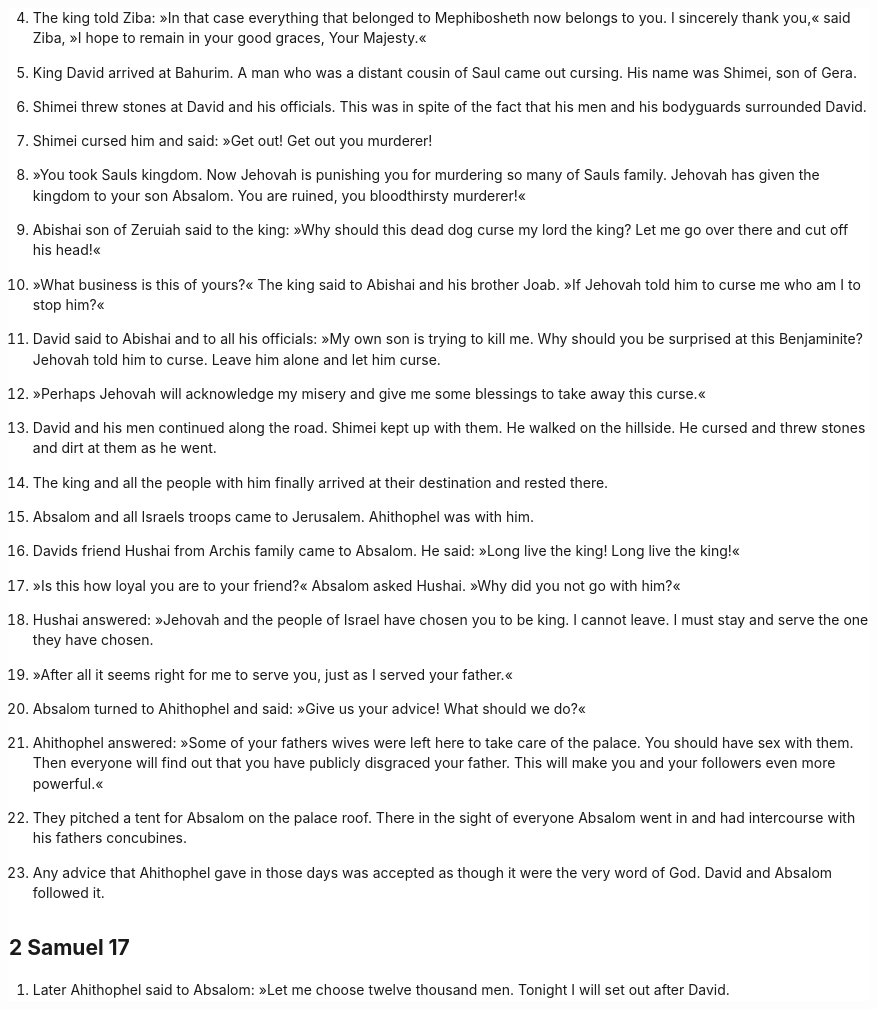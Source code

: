 4. The king told Ziba: »In that case everything that belonged to Mephibosheth now belongs to you. I sincerely thank you,« said Ziba, »I hope to remain in your good graces, Your Majesty.«

5. King David arrived at Bahurim. A man who was a distant cousin of Saul came out cursing. His name was Shimei, son of Gera.

6. Shimei threw stones at David and his officials. This was in spite of the fact that his men and his bodyguards surrounded David.

7. Shimei cursed him and said: »Get out! Get out you murderer!

8. »You took Sauls kingdom. Now Jehovah is punishing you for murdering so many of Sauls family. Jehovah has given the kingdom to your son Absalom. You are ruined, you bloodthirsty murderer!«

9. Abishai son of Zeruiah said to the king: »Why should this dead dog curse my lord the king? Let me go over there and cut off his head!«

10. »What business is this of yours?« The king said to Abishai and his brother Joab. »If Jehovah told him to curse me who am I to stop him?«

11. David said to Abishai and to all his officials: »My own son is trying to kill me. Why should you be surprised at this Benjaminite? Jehovah told him to curse. Leave him alone and let him curse.

12. »Perhaps Jehovah will acknowledge my misery and give me some blessings to take away this curse.«

13. David and his men continued along the road. Shimei kept up with them. He walked on the hillside. He cursed and threw stones and dirt at them as he went.

14. The king and all the people with him finally arrived at their destination and rested there.

15. Absalom and all Israels troops came to Jerusalem. Ahithophel was with him.

16. Davids friend Hushai from Archis family came to Absalom. He said: »Long live the king! Long live the king!«

17. »Is this how loyal you are to your friend?« Absalom asked Hushai. »Why did you not go with him?«

18. Hushai answered: »Jehovah and the people of Israel have chosen you to be king. I cannot leave. I must stay and serve the one they have chosen.

19. »After all it seems right for me to serve you, just as I served your father.«

20. Absalom turned to Ahithophel and said: »Give us your advice! What should we do?«

21. Ahithophel answered: »Some of your fathers wives were left here to take care of the palace. You should have sex with them. Then everyone will find out that you have publicly disgraced your father. This will make you and your followers even more powerful.«

22. They pitched a tent for Absalom on the palace roof. There in the sight of everyone Absalom went in and had intercourse with his fathers concubines.

23. Any advice that Ahithophel gave in those days was accepted as though it were the very word of God. David and Absalom followed it.

## 2 Samuel 17

1. Later Ahithophel said to Absalom: »Let me choose twelve thousand men. Tonight I will set out after David.
